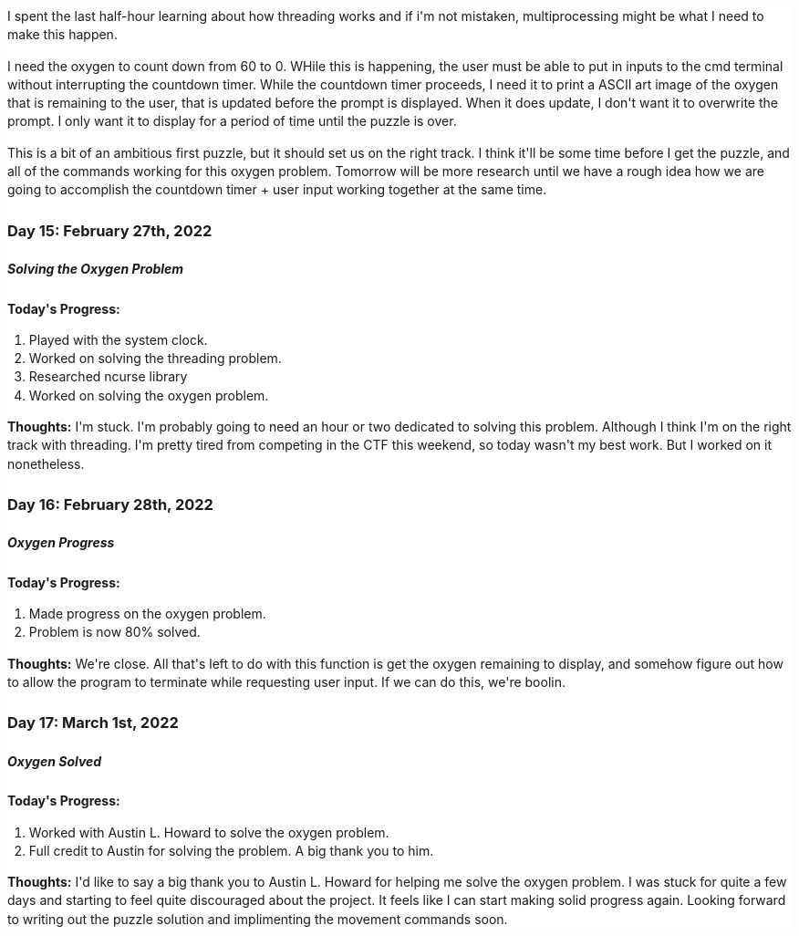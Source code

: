 I spent the last half-hour learning about how threading works and if i'm not mistaken, multiprocessing might be what I need to make this happen.

I need the oxygen to count down from 60 to 0. WHile this is happening, the user must be able to put in inputs to the cmd terminal without interrupting the countdown timer. While the countdown timer proceeds, I need it to print a ASCII art image of the oxygen that is remaining to the user, that is updated before the prompt is displayed. When it does update, I don't want it to overwrite the prompt. I only want it to display for a period of time until the puzzle is over.

This is a bit of an ambitious first puzzle, but it should set us on the right track. I think it'll be some time before I get the puzzle, and all of the commands working for this oxygen problem. Tomorrow will be more research until we have a rough idea how we are going to accomplish the countdown timer + user input working together at the same time.

### Day 15: February 27th, 2022
##### Solving the Oxygen Problem

**Today's Progress:**
1. Played with the system clock.
2. Worked on solving the threading problem.
3. Researched ncurse library
4. Worked on solving the oxygen problem.

**Thoughts:**
I'm stuck. I'm probably going to need an hour or two dedicated to solving this problem. Although I think I'm on the right track with threading. I'm pretty tired from competing in the CTF this weekend, so today wasn't my best work. But I worked on it nonetheless.

### Day 16: February 28th, 2022
##### Oxygen Progress

**Today's Progress:**
1. Made progress on the oxygen problem.
2. Problem is now 80% solved.

**Thoughts:**
We're close. All that's left to do with this function is get the oxygen remaining to display, and somehow figure out how to allow the program to terminate while requesting user input. If we can do this, we're boolin.

### Day 17: March 1st, 2022
##### Oxygen Solved

**Today's Progress:**
1. Worked with Austin L. Howard to solve the oxygen problem.
2. Full credit to Austin for solving the problem. A big thank you to him.

**Thoughts:**
I'd like to say a big thank you to Austin L. Howard for helping me solve the oxygen problem. I was stuck for quite a few days and starting to feel quite discouraged about the project. It feels like I can start making solid progress again. Looking forward to writing out the puzzle solution and implimenting the movement commands soon.
